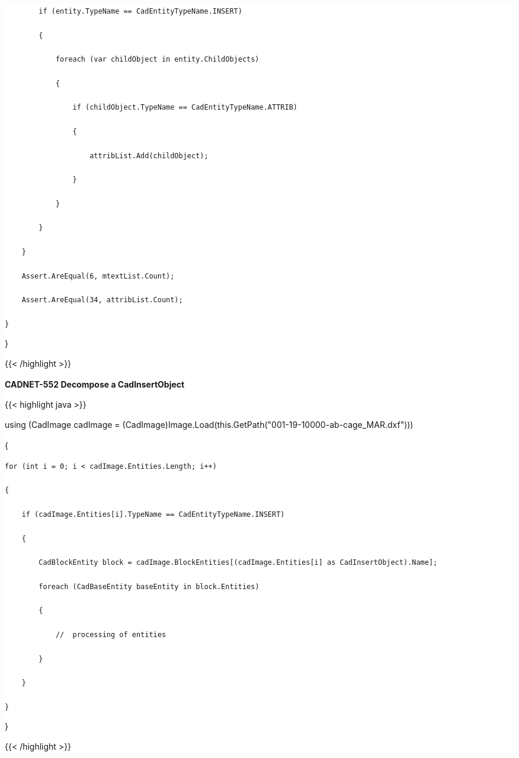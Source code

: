             if (entity.TypeName == CadEntityTypeName.INSERT) 

            { 

                foreach (var childObject in entity.ChildObjects) 

                { 

                    if (childObject.TypeName == CadEntityTypeName.ATTRIB) 

                    { 

                        attribList.Add(childObject); 

                    } 

                } 

            } 

        } 

        Assert.AreEqual(6, mtextList.Count); 

        Assert.AreEqual(34, attribList.Count); 

    } 

}

{{< /highlight >}}

**CADNET-552 Decompose a CadInsertObject**

{{< highlight java >}}

 using (CadImage cadImage = (CadImage)Image.Load(this.GetPath("001-19-10000-ab-cage_MAR.dxf"))) 

{ 

    for (int i = 0; i < cadImage.Entities.Length; i++)

    {

        if (cadImage.Entities[i].TypeName == CadEntityTypeName.INSERT)

        {

            CadBlockEntity block = cadImage.BlockEntities[(cadImage.Entities[i] as CadInsertObject).Name];

            foreach (CadBaseEntity baseEntity in block.Entities)

            {

                //  processing of entities

            }

        }

    }

}

{{< /highlight >}}
